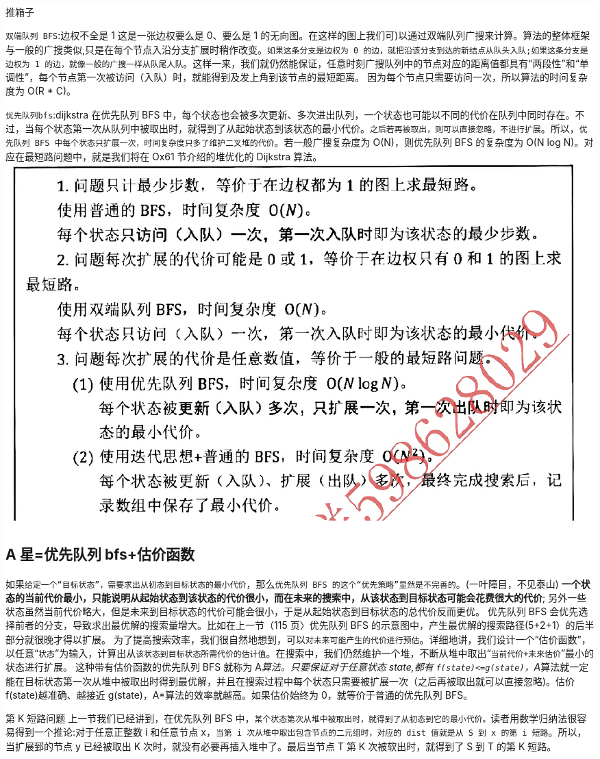 推箱子

`双端队列 BFS`:边权不全是 1
这是一张边权要么是 0、要么是 1 的无向图。在这样的图上我们可)以通过双端队列广搜来计算。算法的整体框架与一般的广搜类似,只是在每个节点入沿分支扩展时稍作改变。`如果这条分支是边权为 0 的边，就把沿该分支到达的新结点从队头入队;如果这条分支是边权为 1 的边，就像一般的广搜一样从队尾人队`。这样一来，我们就仍然能保证，任意时刻广搜队列中的节点对应的距离值都具有“两段性”和“单调性”，每个节点第一次被访问（入队）时，就能得到及发上角到该节点的最短距离。
因为每个节点只需要访问一次，所以算法的时问复杂度为 O(R \* C)。

`优先队列bfs`:dijkstra
在优先队列 BFS 中，每个状态也会被多次更新、多次进出队列，一个状态也可能以不同的代价在队列中同时存在。不过，当每个状态第一次从队列中被取出时，就得到了从起始状态到该状态的最小代价。`之后若再被取出，则可以直接忽略，不进行扩展`。所以，`优先队列 BFS 中每个状态只扩展一次，时间复杂度只多了维护二叉堆的代价`。若一般广搜复杂度为 O(N)，则优先队列 BFS 的复杂度为 O(N log N)。对应在最短路问题中，就是我们将在 Ox61 节介绍的堆优化的 Dijkstra 算法。
![总结](../images/e114b93e53533f527bd54951f558bb075eea053455305e8dff6d1ddb9404c1b5.png)

## A 星=优先队列 bfs+估价函数

如果`给定一个“目标状态”，需要求出从初态到目标状态的最小代价`，那么`优先队列 BFS 的这个“优先策略”显然是不完善的`。(一叶障目，不见泰山)
**一个状态的当前代价最小，只能说明从起始状态到该状态的代价很小，而在未来的搜索中，从该状态到目标状态可能会花费很大的代价**;
另外一些状态虽然当前代价略大，但是未来到目标状态的代价可能会很小，于是从起始状态到目标状态的总代价反而更优。
优先队列 BFS 会优先选择前者的分支，导致求出最优解的搜索量增大。比如在上一节（115 页〉优先队列 BFS 的示意图中，产生最优解的搜索路径(5+2+1）的后半部分就很晚才得以扩展。
为了提高搜索效率，我们很自然地想到，可以`对未来可能产生的代价进行预估`。详细地讲，我们设计一个“估价函数”，以任意“`状态`”为输入，计算出从`该状态到目标状态所需代价的估计值`。在搜索中，我们仍然维护一个堆，不断从堆中取出“`当前代价+未来估价`”最小的状态进行扩展。
这种带有估价函数的优先队列 BFS 就称为 A*算法。只要保证对于任意状态 state,都有 `f(state)<=g(state)`，A*算法就一定能在目标状态第一次从堆中被取出时得到最优解，并且在搜索过程中每个状态只需要被扩展一次（之后再被取出就可以直接忽略)。估价 f(state)越准确、越接近 g(state)，A\*算法的效率就越高。如果估价始终为 0，就等价于普通的优先队列 BFS。

第 K 短路问题
上一节我们已经讲到，在优先队列 BFS 中，`某个状态第次从堆中被取出时，就得到了从初态到它的最小代价。`读者用数学归纳法很容易得到一个推论:对于任意正整数 i 和任意节点 x，`当第 i 次从堆中取出包含节点的二元组时，对应的 dist 值就是从 S 到 x 的第 i 短路`。所以，当扩展郅的节点 y 已经被取出 K 次时，就没有必要再插入堆中了。最后当节点 T 第 K 次被软出时，就得到了 S 到 T 的第 K 短路。
